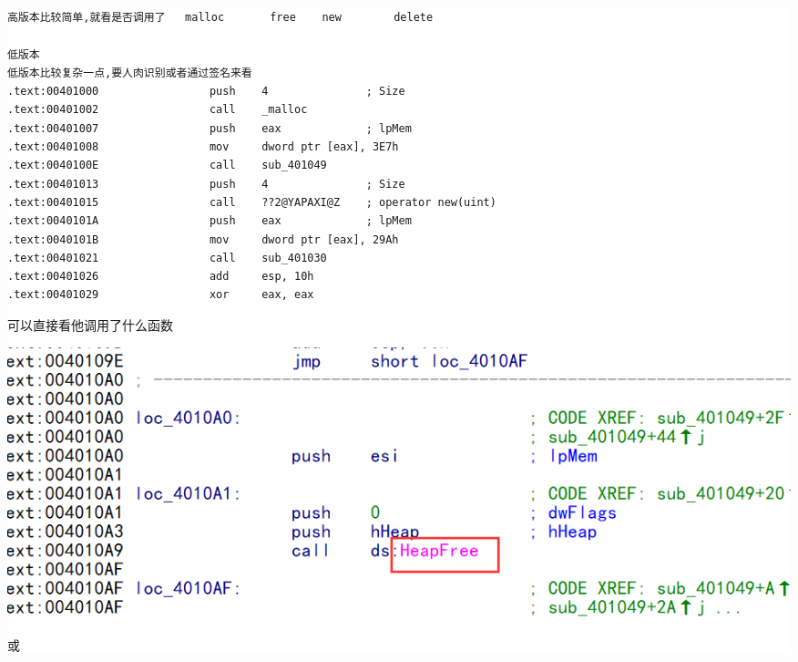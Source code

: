 ```
高版本比较简单,就看是否调用了   malloc       free    new        delete 

低版本
低版本比较复杂一点,要人肉识别或者通过签名来看
.text:00401000                 push    4               ; Size
.text:00401002                 call    _malloc
.text:00401007                 push    eax             ; lpMem
.text:00401008                 mov     dword ptr [eax], 3E7h
.text:0040100E                 call    sub_401049
.text:00401013                 push    4               ; Size
.text:00401015                 call    ??2@YAPAXI@Z    ; operator new(uint)
.text:0040101A                 push    eax             ; lpMem
.text:0040101B                 mov     dword ptr [eax], 29Ah
.text:00401021                 call    sub_401030
.text:00401026                 add     esp, 10h
.text:00401029                 xor     eax, eax
```

可以直接看他调用了什么函数

![img](notesimg/1658331247993-dc98f24f-43a4-4aab-8d6a-c8a7873f09e0.png)

或
